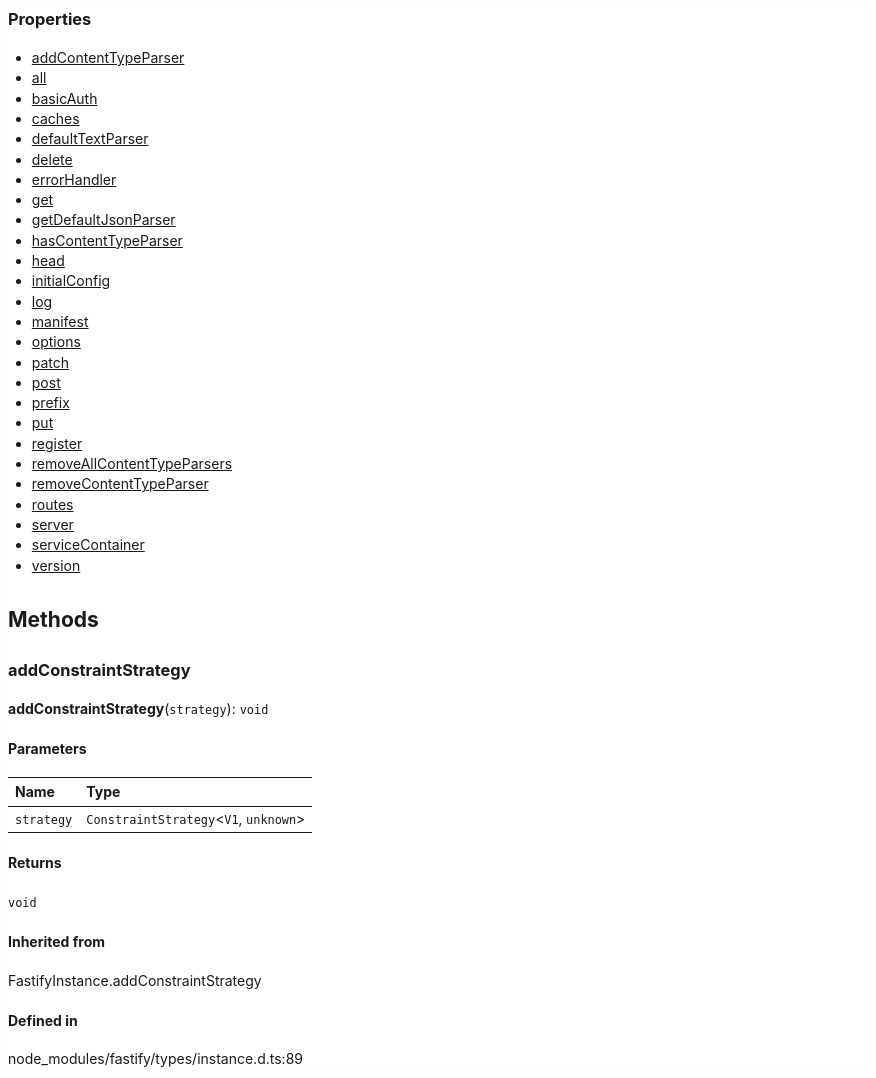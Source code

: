 ### Properties

- [addContentTypeParser](Assembly.md#addcontenttypeparser)
- [all](Assembly.md#all)
- [basicAuth](Assembly.md#basicauth)
- [caches](Assembly.md#caches)
- [defaultTextParser](Assembly.md#defaulttextparser)
- [delete](Assembly.md#delete)
- [errorHandler](Assembly.md#errorhandler)
- [get](Assembly.md#get)
- [getDefaultJsonParser](Assembly.md#getdefaultjsonparser)
- [hasContentTypeParser](Assembly.md#hascontenttypeparser)
- [head](Assembly.md#head)
- [initialConfig](Assembly.md#initialconfig)
- [log](Assembly.md#log)
- [manifest](Assembly.md#manifest)
- [options](Assembly.md#options)
- [patch](Assembly.md#patch)
- [post](Assembly.md#post)
- [prefix](Assembly.md#prefix)
- [put](Assembly.md#put)
- [register](Assembly.md#register)
- [removeAllContentTypeParsers](Assembly.md#removeallcontenttypeparsers)
- [removeContentTypeParser](Assembly.md#removecontenttypeparser)
- [routes](Assembly.md#routes)
- [server](Assembly.md#server)
- [serviceContainer](Assembly.md#servicecontainer)
- [version](Assembly.md#version)

## Methods

### addConstraintStrategy

**addConstraintStrategy**(`strategy`): `void`

#### Parameters

| Name | Type |
| :------ | :------ |
| `strategy` | `ConstraintStrategy`<`V1`, `unknown`\> |

#### Returns

`void`

#### Inherited from

FastifyInstance.addConstraintStrategy

#### Defined in

node_modules/fastify/types/instance.d.ts:89

